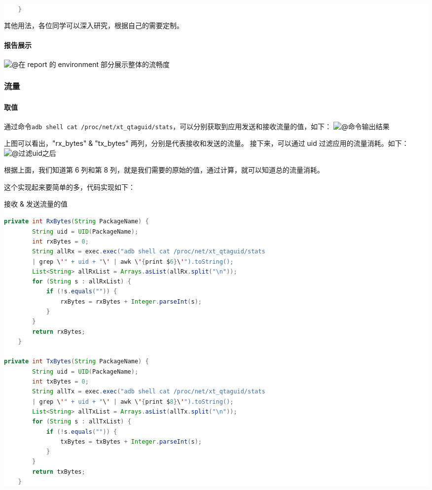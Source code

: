 ```java
    }
```

其他用法，各位同学可以深入研究，根据自己的需要定制。

#### 报告展示
![@在 report 的 environment 部分展示整体的流畅度](https://i.loli.net/2018/01/04/5a4df5e89cb0b.png)


### 流量

#### 取值

通过命令`adb shell cat /proc/net/xt_qtaguid/stats`，可以分别获取到应用发送和接收流量的值，如下：
![@命令输出结果](https://i.loli.net/2018/01/04/5a4da09f6da3b.png)

上图可以看出，"rx\_bytes" & "tx\_bytes" 两列，分别是代表接收和发送的流量。 
接下来，可以通过 uid 过滤应用的流量消耗。如下：
![@过滤uid之后](https://i.loli.net/2018/01/04/5a4da09e373a5.png)

根据上面，我们知道第 6 列和第 8 列，就是我们需要的原始的值，通过计算，就可以知道总的流量消耗。

这个实现起来要简单的多，代码实现如下：

接收 & 发送流量的值

```java
private int RxBytes(String PackageName) {
        String uid = UID(PackageName);
        int rxBytes = 0;
        String allRx = exec.exec("adb shell cat /proc/net/xt_qtaguid/stats 
        | grep \'" + uid + "\' | awk \'{print $6}\'").toString();
        List<String> allRxList = Arrays.asList(allRx.split("\n"));
        for (String s : allRxList) {
            if (!s.equals("")) {
                rxBytes = rxBytes + Integer.parseInt(s);
            }
        }
        return rxBytes;
    }

private int TxBytes(String PackageName) {
        String uid = UID(PackageName);
        int txBytes = 0;
        String allTx = exec.exec("adb shell cat /proc/net/xt_qtaguid/stats 
        | grep \'" + uid + "\' | awk \'{print $8}\'").toString();
        List<String> allTxList = Arrays.asList(allTx.split("\n"));
        for (String s : allTxList) {
            if (!s.equals("")) {
                txBytes = txBytes + Integer.parseInt(s);
            }
        }
        return txBytes;
    }
```
